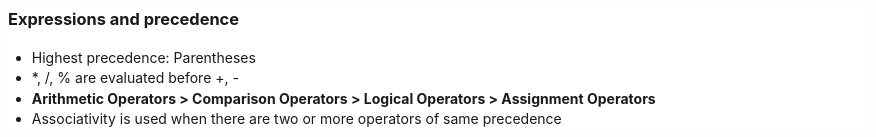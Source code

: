 ### Expressions and precedence

- Highest precedence: Parentheses
- *, /, % are evaluated before +, -
- **Arithmetic Operators > Comparison Operators > Logical Operators > Assignment Operators**
- Associativity is used when there are two or more operators of same precedence